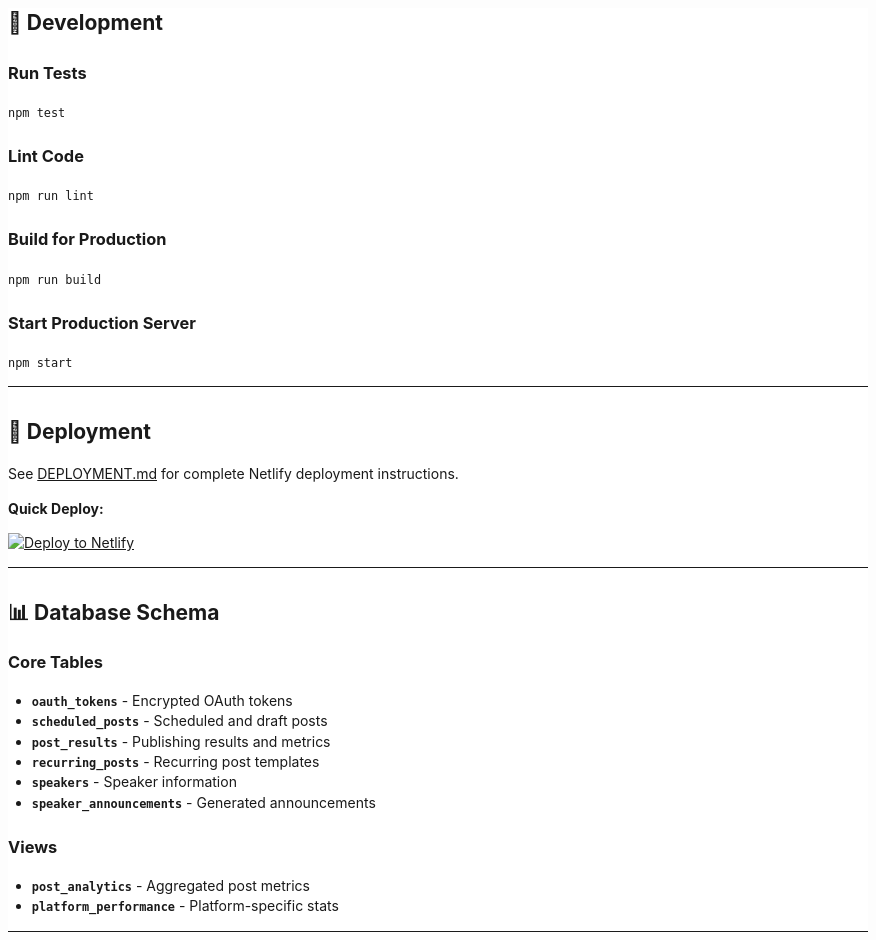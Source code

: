 
## 🔧 Development

### Run Tests
```bash
npm test
```

### Lint Code
```bash
npm run lint
```

### Build for Production
```bash
npm run build
```

### Start Production Server
```bash
npm start
```

---

## 🚢 Deployment

See [DEPLOYMENT.md](./DEPLOYMENT.md) for complete Netlify deployment instructions.

**Quick Deploy:**

[![Deploy to Netlify](https://www.netlify.com/img/deploy/button.svg)](https://app.netlify.com/start/deploy)

---

## 📊 Database Schema

### Core Tables

- **`oauth_tokens`** - Encrypted OAuth tokens
- **`scheduled_posts`** - Scheduled and draft posts
- **`post_results`** - Publishing results and metrics
- **`recurring_posts`** - Recurring post templates
- **`speakers`** - Speaker information
- **`speaker_announcements`** - Generated announcements

### Views

- **`post_analytics`** - Aggregated post metrics
- **`platform_performance`** - Platform-specific stats

---